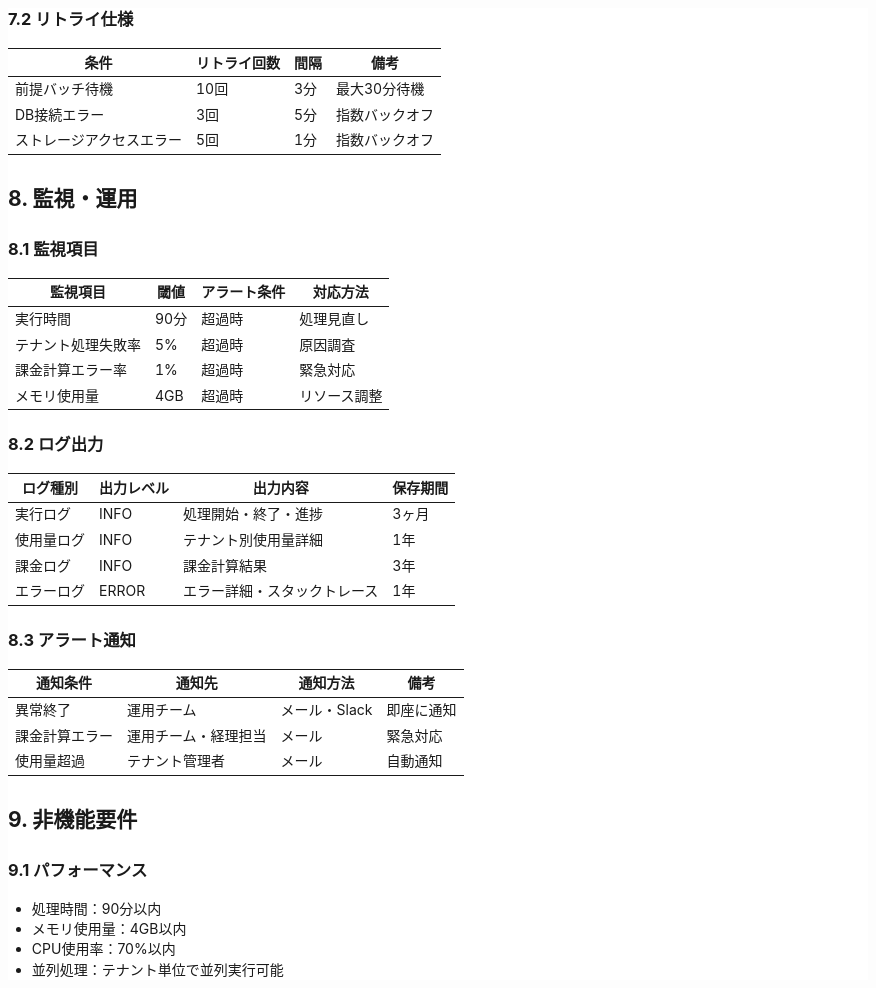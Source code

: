 ### 7.2 リトライ仕様
| 条件 | リトライ回数 | 間隔 | 備考 |
|------|--------------|------|------|
| 前提バッチ待機 | 10回 | 3分 | 最大30分待機 |
| DB接続エラー | 3回 | 5分 | 指数バックオフ |
| ストレージアクセスエラー | 5回 | 1分 | 指数バックオフ |

## 8. 監視・運用

### 8.1 監視項目
| 監視項目 | 閾値 | アラート条件 | 対応方法 |
|----------|------|--------------|----------|
| 実行時間 | 90分 | 超過時 | 処理見直し |
| テナント処理失敗率 | 5% | 超過時 | 原因調査 |
| 課金計算エラー率 | 1% | 超過時 | 緊急対応 |
| メモリ使用量 | 4GB | 超過時 | リソース調整 |

### 8.2 ログ出力
| ログ種別 | 出力レベル | 出力内容 | 保存期間 |
|----------|------------|----------|----------|
| 実行ログ | INFO | 処理開始・終了・進捗 | 3ヶ月 |
| 使用量ログ | INFO | テナント別使用量詳細 | 1年 |
| 課金ログ | INFO | 課金計算結果 | 3年 |
| エラーログ | ERROR | エラー詳細・スタックトレース | 1年 |

### 8.3 アラート通知
| 通知条件 | 通知先 | 通知方法 | 備考 |
|----------|--------|----------|------|
| 異常終了 | 運用チーム | メール・Slack | 即座に通知 |
| 課金計算エラー | 運用チーム・経理担当 | メール | 緊急対応 |
| 使用量超過 | テナント管理者 | メール | 自動通知 |

## 9. 非機能要件

### 9.1 パフォーマンス
- 処理時間：90分以内
- メモリ使用量：4GB以内
- CPU使用率：70%以内
- 並列処理：テナント単位で並列実行可能
